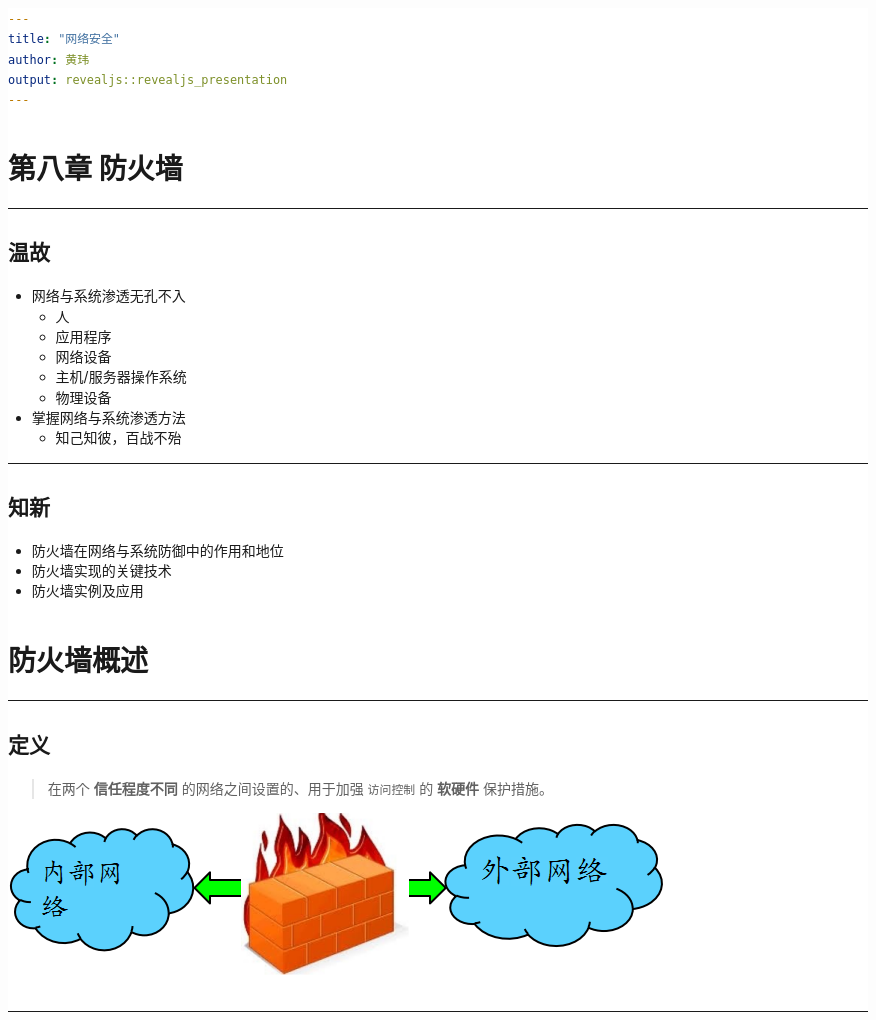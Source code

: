 ```yaml
---
title: "网络安全"
author: 黄玮
output: revealjs::revealjs_presentation
---
```


# 第八章 防火墙

---

## 温故

* 网络与系统渗透无孔不入
    * 人
    * 应用程序
    * 网络设备
    * 主机/服务器操作系统
    * 物理设备
* 掌握网络与系统渗透方法
    * 知己知彼，百战不殆

---

## 知新

* 防火墙在网络与系统防御中的作用和地位
* 防火墙实现的关键技术
* 防火墙实例及应用

# 防火墙概述

---

## 定义

> 在两个 **信任程度不同** 的网络之间设置的、用于加强 `访问控制` 的 **软硬件** 保护措施。

![](images/chap0x08/firewall-definition.png)

---